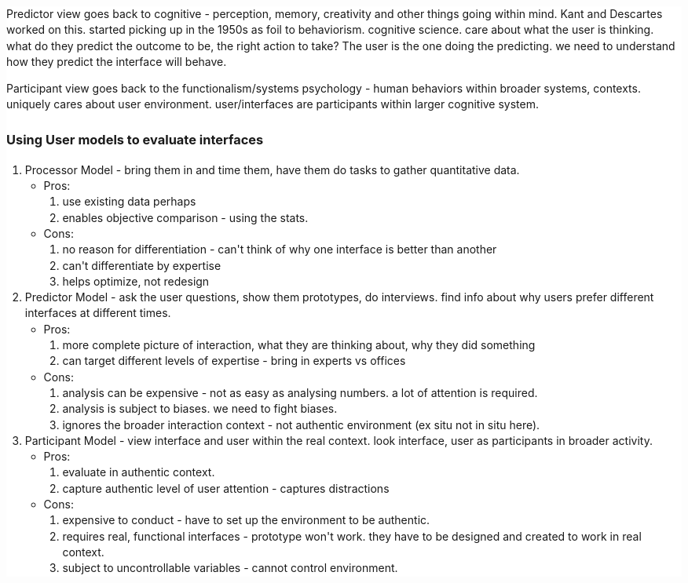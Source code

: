 Predictor view goes back to cognitive - perception, memory, creativity and other things going within
mind. Kant and Descartes worked on this. started picking up in the 1950s as foil to behaviorism.
cognitive science. care about what the user is thinking. what do they predict the outcome to be, the
right action to take? The user is the one doing the predicting. we need to understand how they
predict the interface will behave.

Participant view goes back to the functionalism/systems psychology - human behaviors within broader
systems, contexts. uniquely cares about user environment. user/interfaces are participants within
larger cognitive system.

### Using User models to evaluate interfaces

1. Processor Model - bring them in and time them, have them do tasks to gather quantitative data.
    - Pros:
        1. use existing data perhaps
        2. enables objective comparison - using the stats.
    - Cons:
        1. no reason for differentiation - can't think of why one interface is better than another
        2. can't differentiate by expertise
        3. helps optimize, not redesign
2. Predictor Model - ask the user questions, show them prototypes, do interviews. find info about
   why users prefer different interfaces at different times.
    - Pros:
        1. more complete picture of interaction, what they are thinking about, why they did
           something
        2. can target different levels of expertise - bring in experts vs offices
    - Cons:
        1. analysis can be expensive - not as easy as analysing numbers. a lot of attention is
           required.
        2. analysis is subject to biases. we need to fight biases.
        3. ignores the broader interaction context - not authentic environment (ex situ not in situ
           here).
3. Participant Model - view interface and user within the real context. look interface, user as
   participants in broader activity.
    - Pros:
        1. evaluate in authentic context.
        2. capture authentic level of user attention - captures distractions
    - Cons:
        1. expensive to conduct - have to set up the environment to be authentic.
        2. requires real, functional interfaces - prototype won't work. they have to be designed and
           created to work in real context.
        3. subject to uncontrollable variables - cannot control environment.
